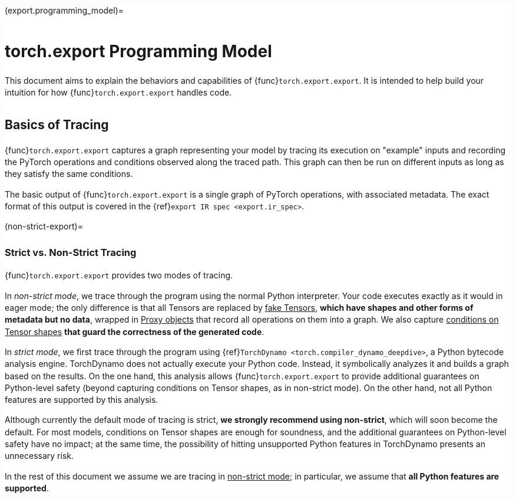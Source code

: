 (export.programming_model)=

# torch.export Programming Model

This document aims to explain the behaviors and capabilities of
{func}`torch.export.export`. It is intended to help build your intuition
for how {func}`torch.export.export` handles code.

## Basics of Tracing

{func}`torch.export.export` captures a graph representing your model by
tracing its execution on "example" inputs and recording the PyTorch operations
and conditions observed along the traced path. This graph can then be run
on different inputs as long as they satisfy the same conditions.

The basic output of {func}`torch.export.export` is a single graph of PyTorch
operations, with associated metadata. The exact format of this output is
covered in the {ref}`export IR spec <export.ir_spec>`.

(non-strict-export)=

### Strict vs. Non-Strict Tracing

{func}`torch.export.export` provides two modes of tracing.

In *non-strict mode*, we trace through the program using the normal Python
interpreter. Your code executes exactly as it would in eager mode; the only
difference is that all Tensors are replaced by
[fake Tensors](https://pytorch.org/docs/main/torch.compiler_fake_tensor.html),
**which have shapes and other forms of metadata but no data**, wrapped in
[Proxy objects](https://pytorch.org/docs/main/fx.html) that record all
operations on them into a graph. We also capture
[conditions on Tensor shapes](https://pytorch.org/docs/main/torch.compiler_dynamic_shapes.html#the-guard-model)
**that guard the correctness of the generated code**.

In *strict mode*, we first trace through the program using
{ref}`TorchDynamo <torch.compiler_dynamo_deepdive>`, a Python bytecode
analysis engine. TorchDynamo does not actually execute your Python code.
Instead, it symbolically analyzes it and builds a graph based on the results.
On the one hand, this analysis allows {func}`torch.export.export` to provide
additional guarantees on Python-level safety (beyond capturing conditions on
Tensor shapes, as in non-strict mode). On the other hand, not all Python
features are supported by this analysis.

Although currently the default mode of tracing is strict, **we strongly
recommend using non-strict**, which will soon become the default.
For most models, conditions on Tensor shapes are enough for soundness, and
the additional guarantees on Python-level safety have no impact; at the same
time, the possibility of hitting unsupported Python features in TorchDynamo
presents an unnecessary risk.

In the rest of this document we assume we are tracing in
[non-strict mode](https://pytorch.org/docs/main/export.html#non-strict-export);
in particular, we assume that **all Python features are supported**.
